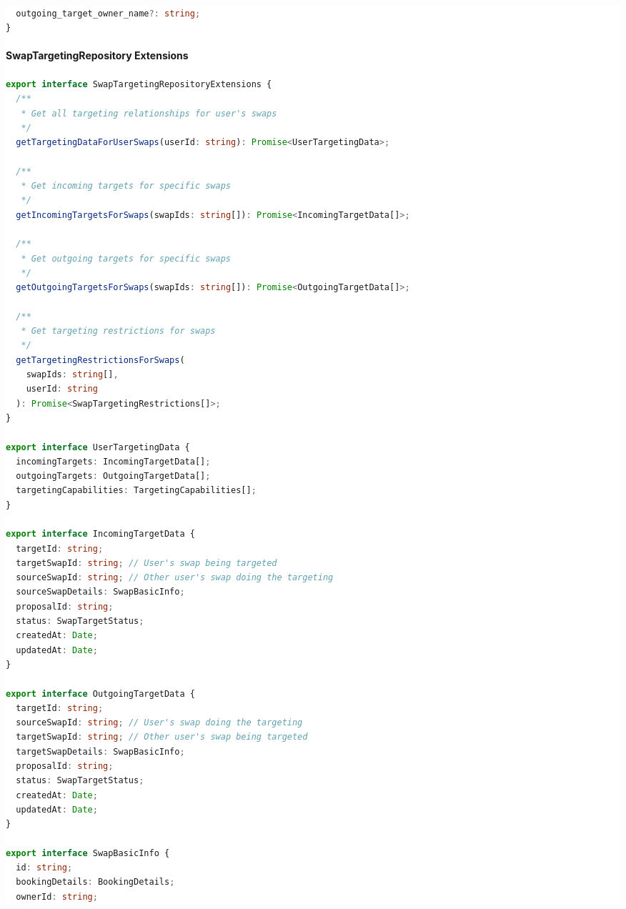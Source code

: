 ```typescript
  outgoing_target_owner_name?: string;
}
```

#### SwapTargetingRepository Extensions

```typescript
export interface SwapTargetingRepositoryExtensions {
  /**
   * Get all targeting relationships for user's swaps
   */
  getTargetingDataForUserSwaps(userId: string): Promise<UserTargetingData>;
  
  /**
   * Get incoming targets for specific swaps
   */
  getIncomingTargetsForSwaps(swapIds: string[]): Promise<IncomingTargetData[]>;
  
  /**
   * Get outgoing targets for specific swaps
   */
  getOutgoingTargetsForSwaps(swapIds: string[]): Promise<OutgoingTargetData[]>;
  
  /**
   * Get targeting restrictions for swaps
   */
  getTargetingRestrictionsForSwaps(
    swapIds: string[], 
    userId: string
  ): Promise<SwapTargetingRestrictions[]>;
}

export interface UserTargetingData {
  incomingTargets: IncomingTargetData[];
  outgoingTargets: OutgoingTargetData[];
  targetingCapabilities: TargetingCapabilities[];
}

export interface IncomingTargetData {
  targetId: string;
  targetSwapId: string; // User's swap being targeted
  sourceSwapId: string; // Other user's swap doing the targeting
  sourceSwapDetails: SwapBasicInfo;
  proposalId: string;
  status: SwapTargetStatus;
  createdAt: Date;
  updatedAt: Date;
}

export interface OutgoingTargetData {
  targetId: string;
  sourceSwapId: string; // User's swap doing the targeting
  targetSwapId: string; // Other user's swap being targeted
  targetSwapDetails: SwapBasicInfo;
  proposalId: string;
  status: SwapTargetStatus;
  createdAt: Date;
  updatedAt: Date;
}

export interface SwapBasicInfo {
  id: string;
  bookingDetails: BookingDetails;
  ownerId: string;
```